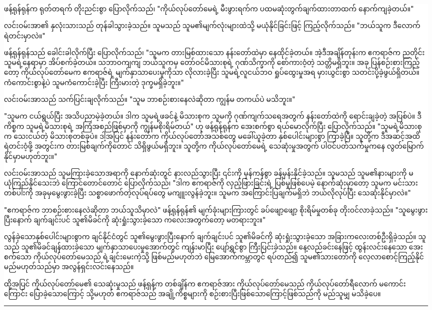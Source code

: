 ဖန့်ရုန်ရုန်က ရုတ်တရက် တိုးညင်းစွာ ပြောလိုက်သည်၊ "ကိုယ်လုပ်တော်မေရဲ့ မီးဖွားရက်က ပထမဆုံးတွက်ချက်ထားတာထက် နောက်ကျခဲ့တယ်။"

လင်းဝမ်းအာ၏ နှလုံးသားသည် တုန်ခါသွားခဲ့သည်။ သူမသည် သူမ၏မျက်လုံးများထဲသို့ မယုံနိုင်ခြင်းဖြင့် ကြည့်လိုက်သည်။ "ဘယ်သူက ဒီလောက်ရဲတင်းမှာလဲ။"

ဖန့်ရုန်ရုန်သည် ခေါင်းခါလိုက်ပြီး ပြောလိုက်သည်၊ "သူမက တားမြစ်ထားသော နန်းတော်ထဲမှာ နေထိုင်ခဲ့တယ်။ အဲ့ဒီအချိန်တုန်းက ဧကရာဇ်က ညတိုင်း သူမရဲ့နေရာမှာ အိပ်စက်ခဲ့တယ်။ သဘာဝကျကျ ဘယ်သူကမှ တော်ဝင်မိသားစုရဲ့ ဂုဏ်သိက္ခာကို စော်ကားဝံ့တဲ့ သတ္တိမရှိဘူး။ အခု ပြန်စဉ်းစားကြည့်တော့ ကိုယ်လုပ်တော်မေက ဧကရာဇ်ရဲ့ မျက်နှာသာပေးမှုကိုသာ လိုလားခဲ့ပြီး သူမရဲ့လူငယ်ဘဝ ရှုပ်ထွေးမှုအရ မှားယွင်းစွာ သတင်းပို့ခဲ့ဖွယ်ရှိတယ်။ ကံကောင်းစွာနဲ့ပဲ သူမကံကောင်းခဲ့ပြီး ကြီးမားတဲ့ ဒုက္ခမရှိခဲ့ဘူး။"

လင်းဝမ်းအာသည် သက်ပြင်းချလိုက်သည်။ "သူမ ဘာစဉ်းစားနေလဲဆိုတာ ကျွန်မ တကယ်ပဲ မသိဘူး။"

"သူမက ငယ်ရွယ်ပြီး အသိပညာမဲ့ခဲ့တယ်။ ဒါက သူမရဲ့ဖခင်နဲ့ မိသားစုက သူမကို ဂုဏ်ကျက်သရေအတွက် နန်းတော်ထဲကို ရောင်းချခဲ့တဲ့ အပြစ်ပဲ။ ဒီကိစ္စက သူမရဲ့မိသားစုရဲ့ အကြံအစည်ဖြစ်မှာကို ကျွန်မစိုးရိမ်တယ်" ဟု ဖန့်ရုန်ရုန်က အေးစက်စွာ ရယ်မောလိုက်ပြီး ပြောလိုက်သည်။ "သူမရဲ့မိသားစုက သေးငယ်တဲ့ မိသားစုတစ်ခုပဲ။ ဒါ့အပြင် နန်းတော်က ကိုယ်လုပ်တော်အသစ်တွေ မခေါ်ယူခဲ့တာ နှစ်ပေါင်းများစွာ ကြာခဲ့ပြီ။ သူတို့က ဒီအဆင့်အထိ ရဲတင်းဝံ့ဖို့ အတွင်းက တားမြစ်ချက်ကိုတောင် သိရှိဖွယ်မရှိဘူး။ သူတို့က ကိုယ်လုပ်တော်မေရဲ့ သေဆုံးမှုအတွက် ပါဝင်ပတ်သက်မှုကနေ လွတ်မြောက်နိုင်မှာမဟုတ်ဘူး။"

လင်းဝမ်းအာသည် သူမကြားခဲ့သောအရာကို နောက်ဆုံးတွင် နားလည်သွားပြီး ၎င်းကို မှန်ကန်စွာ ခန့်မှန်းနိုင်ခဲ့သည်။ သူမသည် သူမ၏နားများကို မယုံကြည်နိုင်သေးဘဲ ကြောင်တောင်တောင် ပြောလိုက်သည်၊ "ဒါက ဧကရာဇ်ကို လှည့်ဖြားခြင်းရဲ့ ပြစ်မှုဖြစ်ပေမဲ့ နောက်ဆုံးမှာတော့ သူမက မင်းသားတစ်ပါးကို အခုမှမွေးဖွားခဲ့ပြီး သစ္စာဖောက်တဲ့လုပ်ရပ်တွေ မကျူးလွန်ခဲ့ဘူး။ သူမက အကြောင်းပြချက်မရှိဘဲ ဘယ်လိုလုပ်ပြီး သေဆုံးနိုင်မှာလဲ။"

"ဧကရာဇ်က ဘာစဉ်းစားနေလဲဆိုတာ ဘယ်သူသိမှာလဲ" ဖန့်ရုန်ရုန်၏ မျက်ခုံးများကြားတွင် ခပ်ဖျော့ဖျော့ စိုးရိမ်မှုတစ်ခု တိုးဝင်လာခဲ့သည်။ "သူမွေးဖွားပြီးနောက် ချက်ချင်းပင် သူ၏မိခင်ကို ဆုံးရှုံးသွားခဲ့သော ကလေးအတွက်တော့ မတရားဘူး။"

လွန်ခဲ့သောနှစ်ပေါင်းများစွာက ချင်နိုင်ငံတွင် သူ၏မွေးဖွားပြီးနောက် ချက်ချင်းပင် သူ၏မိခင်ကို ဆုံးရှုံးသွားခဲ့သော အခြားကလေးတစ်ဦးရှိခဲ့သည်။ သူသည် သူ၏မိခင်ချန်ထားခဲ့သော မျက်နှာသာပေးမှုအောက်တွင် ကျန်းမာပြီး ပျော်ရွှင်စွာ ကြီးပြင်းခဲ့သည်။ နေ့လည်ခင်းနေဖြင့် ထွန်းလင်းနေသော အေးစက်သော ကိုယ်လုပ်တော်မေသည် ရဲ့ချင်းမေးကဲ့သို့ ဖြစ်မည်မဟုတ်ဘဲ မြေအောက်ကမ္ဘာတွင် ရပ်တည်၍ သူမ၏သားတော်ကို လေ့လာစောင့်ကြည့်နိုင်မည်မဟုတ်သည်မှာ အလွန်ရှင်းလင်းနေသည်။

ထို့အပြင် ကိုယ်လုပ်တော်မေ၏ သေဆုံးမှုသည် ဖန့်ရှန့်က တစ်ချိန်က ဧကရာဇ်အား ကိုယ်လုပ်တော်မေသည် ကိုယ်လုပ်တော်ရီလောက် မကောင်းကြောင်း ပြောခဲ့သောကြောင့် သို့မဟုတ် ဧကရာဇ်သည် အချို့ကိစ္စများကို စဉ်းစားပြီးဖြစ်သောကြောင့်ဖြစ်သည်ကို မည်သူမျှ မသိခဲ့ပေ။

---

